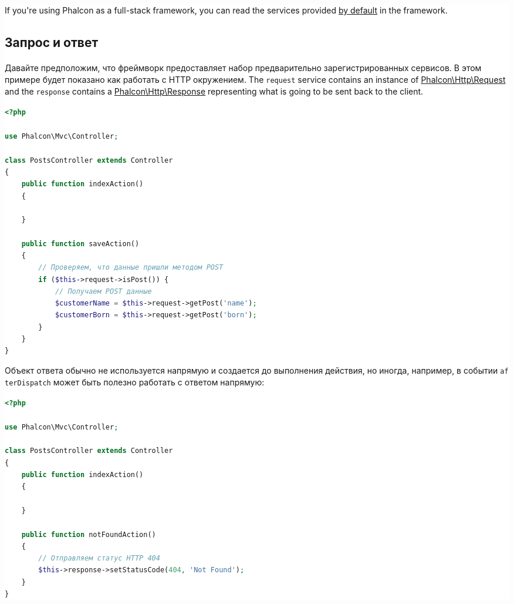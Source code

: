 If you're using Phalcon as a full-stack framework, you can read the services provided [by default](/4.0/en/di) in the framework.

<a name='request-response'></a>

## Запрос и ответ

Давайте предположим, что фреймворк предоставляет набор предварительно зарегистрированных сервисов. В этом примере будет показано как работать с HTTP окружением. The `request` service contains an instance of [Phalcon\Http\Request](api/Phalcon_Http_Request) and the `response` contains a [Phalcon\Http\Response](api/Phalcon_Http_Response) representing what is going to be sent back to the client.

```php
<?php

use Phalcon\Mvc\Controller;

class PostsController extends Controller
{
    public function indexAction()
    {

    }

    public function saveAction()
    {
        // Проверяем, что данные пришли методом POST
        if ($this->request->isPost()) {
            // Получаем POST данные
            $customerName = $this->request->getPost('name');
            $customerBorn = $this->request->getPost('born');
        }
    }
}
```

Объект ответа обычно не используется напрямую и создается до выполнения действия, но иногда, например, в событии `afterDispatch` может быть полезно работать с ответом напрямую:

```php
<?php

use Phalcon\Mvc\Controller;

class PostsController extends Controller
{
    public function indexAction()
    {

    }

    public function notFoundAction()
    {
        // Отправляем статус HTTP 404
        $this->response->setStatusCode(404, 'Not Found');
    }
}
```
